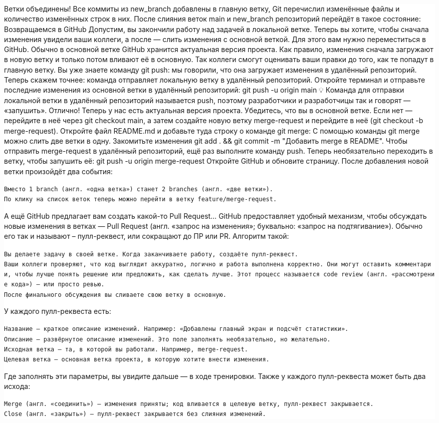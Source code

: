 Ветки объединены! Все коммиты из new_branch добавлены в главную ветку, Git перечислил изменённые файлы и количество изменённых строк в них.
После слияния веток main и new_branch репозиторий перейдёт в такое состояние:
Возвращаемся в GitHub
Допустим, вы закончили работу над задачей в локальной ветке. Теперь вы хотите, чтобы сначала изменения увидели ваши коллеги, а после — слить изменения с основной веткой. Для этого вам нужно переместиться в GitHub.
Обычно в основной ветке GitHub хранится актуальная версия проекта. Как правило, изменения сначала загружают в новую ветку и только потом вливают её в основную. Так коллеги смогут оценивать ваши правки до того, как те попадут в главную ветку.
Вы уже знаете команду git push: мы говорили, что она загружает изменения в удалённый репозиторий. Теперь скажем точнее: команда отправляет локальную ветку в удалённый репозиторий.
Откройте терминал и отправьте последние изменения из основной ветки в удалённый репозиторий:
git push -u origin main
💡 Команда для отправки локальной ветки в удалённый репозиторий называется push, поэтому разработчики и разработчицы так и говорят — «запушить».
Отлично! Теперь у нас есть актуальная версия проекта.
Убедитесь, что вы в основной ветке. Если нет — перейдите в неё через git checkout main, а затем создайте новую ветку merge-request и перейдите в неё (git checkout -b merge-request). Откройте файл README.md и добавьте туда строку о команде git merge:
С помощью команды git merge можно слить две ветки в одну.
Закомитьте изменения git add . && git commit -m "Добавить merge в README".
Чтобы отправить merge-request в удалённый репозиторий, ещё раз выполните команду push. Теперь необязательно переходить в ветку, чтобы запушить её:
git push -u origin merge-request
Откройте GitHub и обновите страницу. После добавления новой ветки произойдёт два события:

    Вместо 1 branch (англ. «одна ветка») станет 2 branches (англ. «две ветки»).
    По клику на список веток теперь можно перейти в ветку feature/merge-request.

А ещё GitHub предлагает вам создать какой-то Pull Request…
GitHub предоставляет удобный механизм, чтобы обсуждать новые изменения в ветках — Pull Request (англ. «запрос на изменения»; буквально: «запрос на подтягивание»). Обычно его так и называют – пулл-реквест, или сокращают до ПР или PR. 
Алгоритм такой:

    Вы делаете задачу в своей ветке. Когда заканчиваете работу, создаёте пулл-реквест.
    Ваши коллеги проверяют, что код выглядит аккуратно, логично и работа выполнена корректно. Они могут оставить комментарии, чтобы лучше понять решение или предложить, как сделать лучше. Этот процесс называется code review (англ. «рассмотрение кода») — или просто ревью.
    После финального обсуждения вы сливаете свою ветку в основную.

У каждого пулл-реквеста есть:

    Название — краткое описание изменений. Например: «Добавлены главный экран и подсчёт статистики».
    Описание — развёрнутое описание изменений. Это поле заполнять необязательно, но желательно.
    Исходная ветка — та, в которой вы работали. Например, merge-request.
    Целевая ветка — основная ветка проекта, в которую хотите внести изменения.

Где заполнять эти параметры, вы увидите дальше — в ходе тренировки.
Также у каждого пулл-реквеста может быть два исхода:

    Merge (англ. «соединить») — изменения приняты; код вливается в целевую ветку, пулл-реквест закрывается.
    Close (англ. «закрыть») — пулл-реквест закрывается без слияния изменений.
